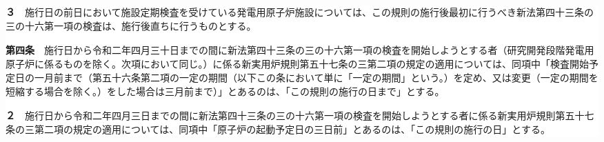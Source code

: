 **３**　施行日の前日において施設定期検査を受けている発電用原子炉施設については、この規則の施行後最初に行うべき新法第四十三条の三の十六第一項の検査は、施行後直ちに行うものとする。  
  
**第四条**　施行日から令和二年四月三十日までの間に新法第四十三条の三の十六第一項の検査を開始しようとする者（研究開発段階発電用原子炉に係るものを除く。次項において同じ。）に係る新実用炉規則第五十七条の三第二項の規定の適用については、同項中「検査開始予定日の一月前まで（第五十六条第二項の一定の期間（以下この条において単に「一定の期間」という。）を定め、又は変更（一定の期間を短縮する場合を除く。）をした場合は三月前まで）」とあるのは、「この規則の施行の日まで」とする。  
  
**２**　施行日から令和二年四月三日までの間に新法第四十三条の三の十六第一項の検査を開始しようとする者に係る新実用炉規則第五十七条の三第二項の規定の適用については、同項中「原子炉の起動予定日の三日前」とあるのは、「この規則の施行の日」とする。  
  
